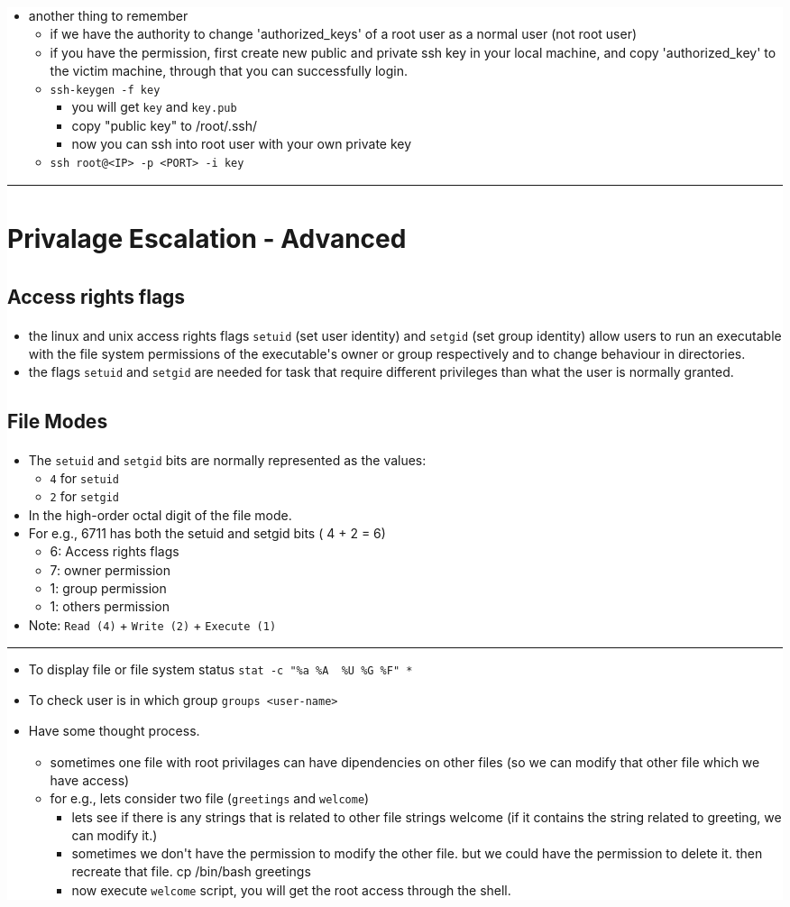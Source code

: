 - another thing to remember
	- if we have the authority to change 'authorized_keys' of a root user as a normal user (not root user)
	- if you have the permission, first create new public and private ssh key in your local machine, and copy 'authorized_key' to the victim machine, through that you can successfully login.
	- `ssh-keygen -f key`
		- you will get `key` and `key.pub`
		- copy "public key" to /root/.ssh/
		- now you can ssh into root user with your own private key
	- `ssh root@<IP> -p <PORT> -i key`

---

# Privalage Escalation - Advanced

## Access rights flags

- the linux and unix access rights flags `setuid` (set user identity) and `setgid` (set group identity) allow users to run an executable with the file system permissions of the executable's owner or group respectively and to change behaviour in directories.
- the flags `setuid` and `setgid` are needed for task that require different privileges than what the user is normally granted.

## File Modes

- The `setuid` and `setgid` bits are normally represented as the values:
	- `4` for `setuid`
	- `2` for `setgid`
- In the high-order octal digit of the file mode.
- For e.g., 6711 has both the setuid and setgid bits ( 4 + 2 = 6)
	- 6: Access rights flags
	- 7: owner permission
	- 1: group permission
	- 1: others permission
- Note: `Read (4)` + `Write (2)` + `Execute (1)`

---

- To display file or file system status
	`stat -c "%a %A  %U %G %F" *`

- To check user is in which group
	`groups <user-name>`

- Have some thought process.
	- sometimes one file with root privilages can have dipendencies on other files (so we can modify that other file which we have access)
	- for e.g., lets consider two file (`greetings` and `welcome`)
		- lets see if there is any strings that is related to other file
			strings welcome (if it contains the string related to greeting, we can modify it.)
		- sometimes we don't have the permission to modify the other file. but we could have the permission to delete it. then recreate that file.
			cp /bin/bash greetings
		- now execute `welcome` script, you will get the root access through the shell.
